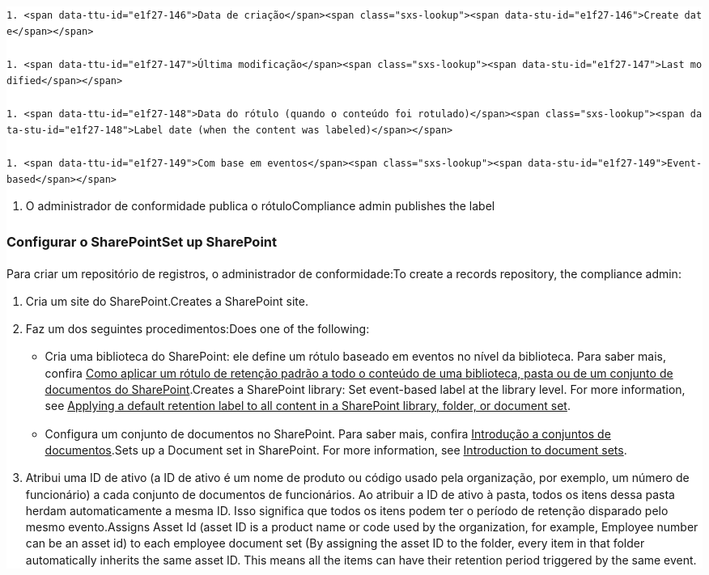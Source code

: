     1. <span data-ttu-id="e1f27-146">Data de criação</span><span class="sxs-lookup"><span data-stu-id="e1f27-146">Create date</span></span>
                
    1. <span data-ttu-id="e1f27-147">Última modificação</span><span class="sxs-lookup"><span data-stu-id="e1f27-147">Last modified</span></span>
                
    1. <span data-ttu-id="e1f27-148">Data do rótulo (quando o conteúdo foi rotulado)</span><span class="sxs-lookup"><span data-stu-id="e1f27-148">Label date (when the content was labeled)</span></span>
                
    1. <span data-ttu-id="e1f27-149">Com base em eventos</span><span class="sxs-lookup"><span data-stu-id="e1f27-149">Event-based</span></span>
    
1. <span data-ttu-id="e1f27-150">O administrador de conformidade publica o rótulo</span><span class="sxs-lookup"><span data-stu-id="e1f27-150">Compliance admin publishes the label</span></span>

### <a name="set-up-sharepoint"></a><span data-ttu-id="e1f27-151">Configurar o SharePoint</span><span class="sxs-lookup"><span data-stu-id="e1f27-151">Set up SharePoint</span></span>
   
<span data-ttu-id="e1f27-152">Para criar um repositório de registros, o administrador de conformidade:</span><span class="sxs-lookup"><span data-stu-id="e1f27-152">To create a records repository, the compliance admin:</span></span>

1. <span data-ttu-id="e1f27-153">Cria um site do SharePoint.</span><span class="sxs-lookup"><span data-stu-id="e1f27-153">Creates a SharePoint site.</span></span>

1. <span data-ttu-id="e1f27-154">Faz um dos seguintes procedimentos:</span><span class="sxs-lookup"><span data-stu-id="e1f27-154">Does one of the following:</span></span>
        
    - <span data-ttu-id="e1f27-p110">Cria uma biblioteca do SharePoint: ele define um rótulo baseado em eventos no nível da biblioteca. Para saber mais, confira [Como aplicar um rótulo de retenção padrão a todo o conteúdo de uma biblioteca, pasta ou de um conjunto de documentos do SharePoint](labels.md#applying-a-default-retention-label-to-all-content-in-a-sharepoint-library-folder-or-document-set).</span><span class="sxs-lookup"><span data-stu-id="e1f27-p110">Creates a SharePoint library: Set event-based label at the library level. For more information, see [Applying a default retention label to all content in a SharePoint library, folder, or document set](labels.md#applying-a-default-retention-label-to-all-content-in-a-sharepoint-library-folder-or-document-set).</span></span>
          
    - <span data-ttu-id="e1f27-p111">Configura um conjunto de documentos no SharePoint. Para saber mais, confira [Introdução a conjuntos de documentos](https://support.office.com/pt-BR/article/Introduction-to-Document-Sets-3DBCD93E-0BED-46B7-B1BA-B31DE2BCD234).</span><span class="sxs-lookup"><span data-stu-id="e1f27-p111">Sets up a Document set in SharePoint. For more information, see [Introduction to document sets](https://support.office.com/pt-BR/article/Introduction-to-Document-Sets-3DBCD93E-0BED-46B7-B1BA-B31DE2BCD234).</span></span>
      
1. <span data-ttu-id="e1f27-p112">Atribui uma ID de ativo (a ID de ativo é um nome de produto ou código usado pela organização, por exemplo, um número de funcionário) a cada conjunto de documentos de funcionários. Ao atribuir a ID de ativo à pasta, todos os itens dessa pasta herdam automaticamente a mesma ID. Isso significa que todos os itens podem ter o período de retenção disparado pelo mesmo evento.</span><span class="sxs-lookup"><span data-stu-id="e1f27-p112">Assigns Asset Id (asset ID is a product name or code used by the organization, for example, Employee number can be an asset id) to each employee document set (By assigning the asset ID to the folder, every item in that folder automatically inherits the same asset ID. This means all the items can have their retention period triggered by the same event.</span></span>
